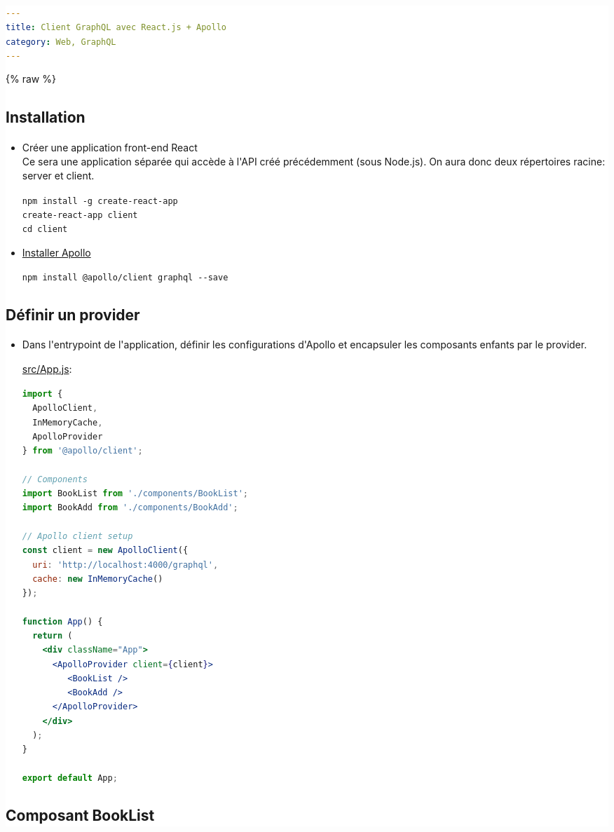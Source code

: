 ```yaml
---
title: Client GraphQL avec React.js + Apollo
category: Web, GraphQL
---
```


{% raw %}

## Installation

* Créer une application front-end React  
  Ce sera une application séparée qui accède à l'API créé précédemment (sous Node.js). On aura donc deux répertoires racine: server et client.

  ```
  npm install -g create-react-app
  create-react-app client
  cd client
  ```

* [Installer Apollo](https://www.apollographql.com/docs/)

  ```
  npm install @apollo/client graphql --save
  ```

## Définir un provider

* Dans l'entrypoint de l'application, définir les configurations d'Apollo et encapsuler les composants enfants par le provider.

  <ins>src/App.js</ins>:

  ``` jsx
  import {
    ApolloClient,
    InMemoryCache,
    ApolloProvider
  } from '@apollo/client';

  // Components
  import BookList from './components/BookList';
  import BookAdd from './components/BookAdd';

  // Apollo client setup
  const client = new ApolloClient({
    uri: 'http://localhost:4000/graphql',
    cache: new InMemoryCache()
  });

  function App() {
    return (
      <div className="App">
        <ApolloProvider client={client}>
           <BookList />
           <BookAdd />
        </ApolloProvider>
      </div>
    );
  }

  export default App;
  ```

## Composant BookList
